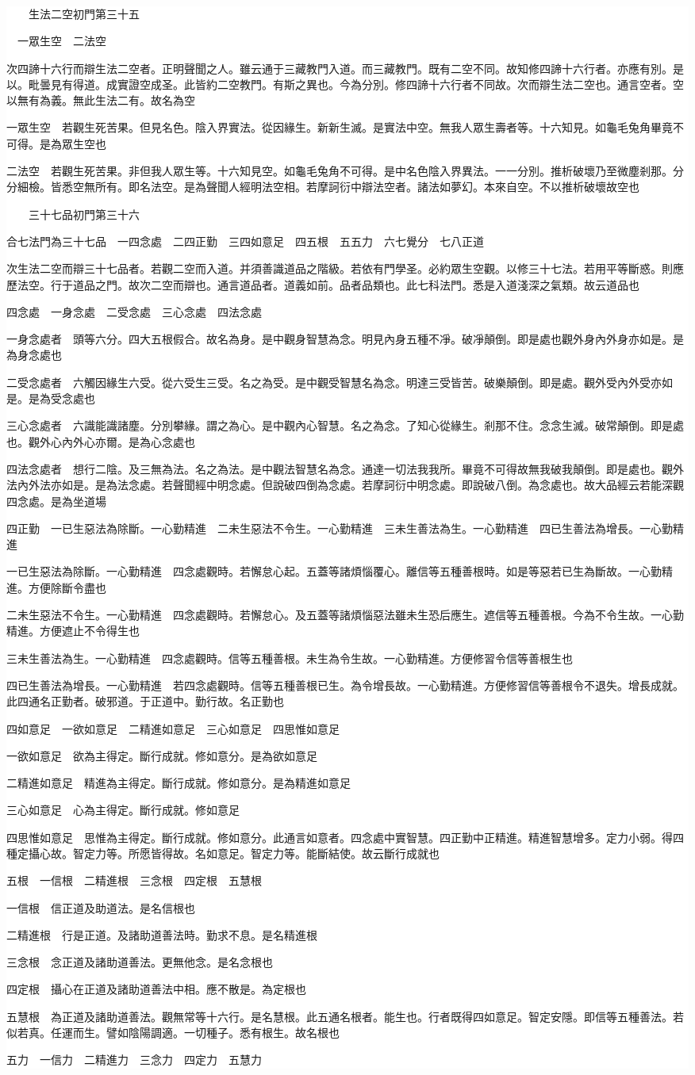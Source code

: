 　　生法二空初門第三十五

　一眾生空　二法空

次四諦十六行而辯生法二空者。正明聲聞之人。雖云通于三藏教門入道。而三藏教門。既有二空不同。故知修四諦十六行者。亦應有別。是以。毗曇見有得道。成實證空成圣。此皆約二空教門。有斯之異也。今為分別。修四諦十六行者不同故。次而辯生法二空也。通言空者。空以無有為義。無此生法二有。故名為空

一眾生空　若觀生死苦果。但見名色。陰入界實法。從因緣生。新新生滅。是實法中空。無我人眾生壽者等。十六知見。如龜毛兔角畢竟不可得。是為眾生空也

二法空　若觀生死苦果。非但我人眾生等。十六知見空。如龜毛兔角不可得。是中名色陰入界異法。一一分別。推析破壞乃至微塵剎那。分分細檢。皆悉空無所有。即名法空。是為聲聞人經明法空相。若摩訶衍中辯法空者。諸法如夢幻。本來自空。不以推析破壞故空也

　　三十七品初門第三十六

合七法門為三十七品　一四念處　二四正勤　三四如意足　四五根　五五力　六七覺分　七八正道

次生法二空而辯三十七品者。若觀二空而入道。并須善識道品之階級。若依有門學圣。必約眾生空觀。以修三十七法。若用平等斷惑。則應歷法空。行于道品之門。故次二空而辯也。通言道品者。道義如前。品者品類也。此七科法門。悉是入道淺深之氣類。故云道品也

四念處　一身念處　二受念處　三心念處　四法念處

一身念處者　頭等六分。四大五根假合。故名為身。是中觀身智慧為念。明見內身五種不凈。破凈顛倒。即是處也觀外身內外身亦如是。是為身念處也

二受念處者　六觸因緣生六受。從六受生三受。名之為受。是中觀受智慧名為念。明達三受皆苦。破樂顛倒。即是處。觀外受內外受亦如是。是為受念處也

三心念處者　六識能識諸塵。分別攀緣。謂之為心。是中觀內心智慧。名之為念。了知心從緣生。剎那不住。念念生滅。破常顛倒。即是處也。觀外心內外心亦爾。是為心念處也

四法念處者　想行二陰。及三無為法。名之為法。是中觀法智慧名為念。通達一切法我我所。畢竟不可得故無我破我顛倒。即是處也。觀外法內外法亦如是。是為法念處。若聲聞經中明念處。但說破四倒為念處。若摩訶衍中明念處。即說破八倒。為念處也。故大品經云若能深觀四念處。是為坐道場

四正勤　一已生惡法為除斷。一心勤精進　二未生惡法不令生。一心勤精進　三未生善法為生。一心勤精進　四已生善法為增長。一心勤精進

一已生惡法為除斷。一心勤精進　四念處觀時。若懈怠心起。五蓋等諸煩惱覆心。離信等五種善根時。如是等惡若已生為斷故。一心勤精進。方便除斷令盡也

二未生惡法不令生。一心勤精進　四念處觀時。若懈怠心。及五蓋等諸煩惱惡法雖未生恐后應生。遮信等五種善根。今為不令生故。一心勤精進。方便遮止不令得生也

三未生善法為生。一心勤精進　四念處觀時。信等五種善根。未生為令生故。一心勤精進。方便修習令信等善根生也

四已生善法為增長。一心勤精進　若四念處觀時。信等五種善根已生。為令增長故。一心勤精進。方便修習信等善根令不退失。增長成就。此四通名正勤者。破邪道。于正道中。勤行故。名正勤也

四如意足　一欲如意足　二精進如意足　三心如意足　四思惟如意足

一欲如意足　欲為主得定。斷行成就。修如意分。是為欲如意足

二精進如意足　精進為主得定。斷行成就。修如意分。是為精進如意足

三心如意足　心為主得定。斷行成就。修如意足

四思惟如意足　思惟為主得定。斷行成就。修如意分。此通言如意者。四念處中實智慧。四正勤中正精進。精進智慧增多。定力小弱。得四種定攝心故。智定力等。所愿皆得故。名如意足。智定力等。能斷結使。故云斷行成就也

五根　一信根　二精進根　三念根　四定根　五慧根

一信根　信正道及助道法。是名信根也

二精進根　行是正道。及諸助道善法時。勤求不息。是名精進根

三念根　念正道及諸助道善法。更無他念。是名念根也

四定根　攝心在正道及諸助道善法中相。應不散是。為定根也

五慧根　為正道及諸助道善法。觀無常等十六行。是名慧根。此五通名根者。能生也。行者既得四如意足。智定安隱。即信等五種善法。若似若真。任運而生。譬如陰陽調適。一切種子。悉有根生。故名根也

五力　一信力　二精進力　三念力　四定力　五慧力
